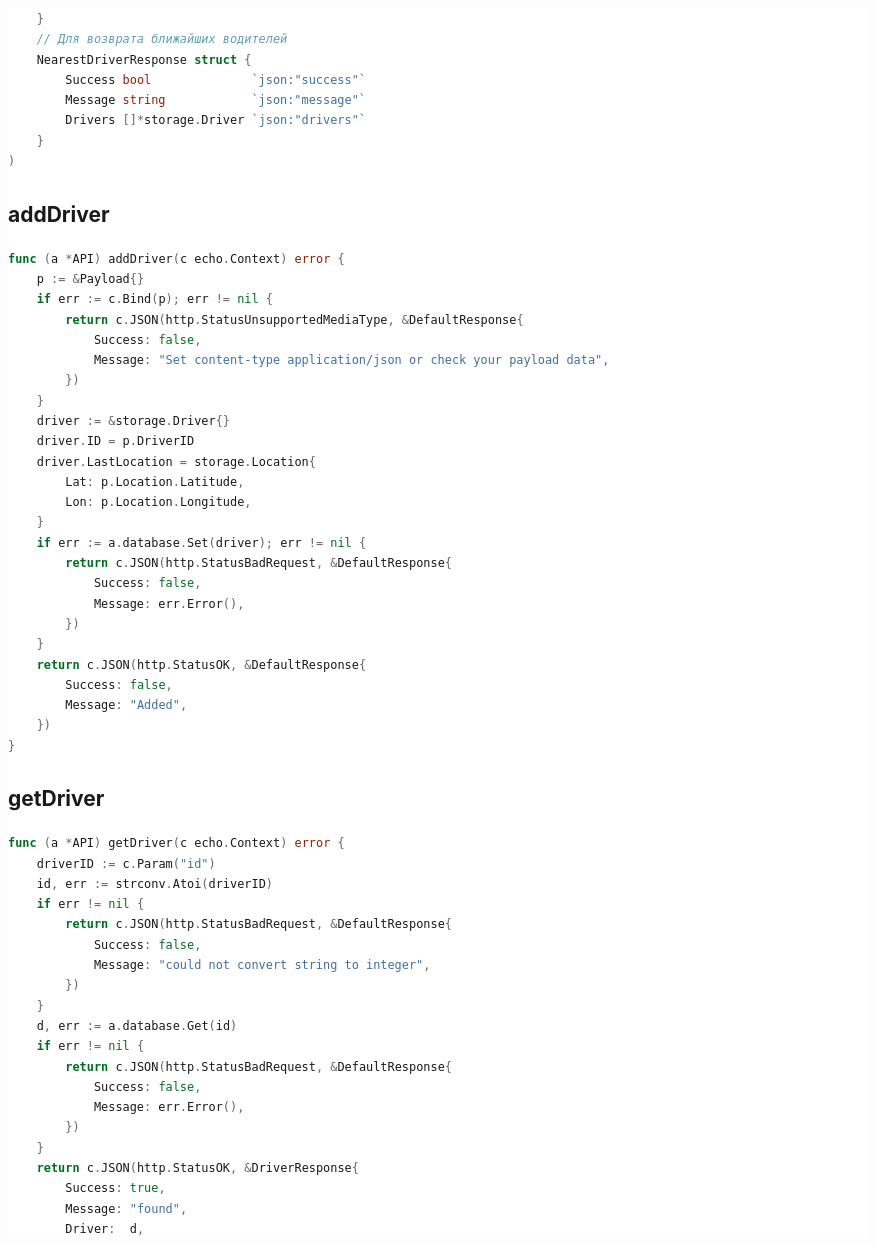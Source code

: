 ```Go
	}
	// Для возврата ближайших водителей
	NearestDriverResponse struct {
		Success bool              `json:"success"`
		Message string            `json:"message"`
		Drivers []*storage.Driver `json:"drivers"`
	}
)
```


## addDriver
```Go
func (a *API) addDriver(c echo.Context) error {
	p := &Payload{}
	if err := c.Bind(p); err != nil {
		return c.JSON(http.StatusUnsupportedMediaType, &DefaultResponse{
			Success: false,
			Message: "Set content-type application/json or check your payload data",
		})
	}
	driver := &storage.Driver{}
	driver.ID = p.DriverID
	driver.LastLocation = storage.Location{
		Lat: p.Location.Latitude,
		Lon: p.Location.Longitude,
	}
	if err := a.database.Set(driver); err != nil {
		return c.JSON(http.StatusBadRequest, &DefaultResponse{
			Success: false,
			Message: err.Error(),
		})
	}
	return c.JSON(http.StatusOK, &DefaultResponse{
		Success: false,
		Message: "Added",
	})
}

```

## getDriver
```Go
func (a *API) getDriver(c echo.Context) error {
	driverID := c.Param("id")
	id, err := strconv.Atoi(driverID)
	if err != nil {
		return c.JSON(http.StatusBadRequest, &DefaultResponse{
			Success: false,
			Message: "could not convert string to integer",
		})
	}
	d, err := a.database.Get(id)
	if err != nil {
		return c.JSON(http.StatusBadRequest, &DefaultResponse{
			Success: false,
			Message: err.Error(),
		})
	}
	return c.JSON(http.StatusOK, &DriverResponse{
		Success: true,
		Message: "found",
		Driver:  d,
```